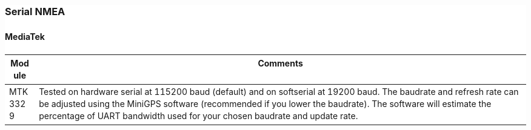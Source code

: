 ### Serial NMEA

#### MediaTek

| Module   | Comments                                                                                                                                                                                                                                                                                                         |
| -------- | ---------------------------------------------------------------------------------------------------------------------------------------------------------------------------------------------------------------------------------------------------------------------------------------------------------------- |
| MTK 3329 | Tested on hardware serial at 115200 baud (default) and on softserial at 19200 baud. The baudrate and refresh rate can be adjusted using the MiniGPS software (recommended if you lower the baudrate). The software will estimate the percentage of UART bandwidth used for your chosen baudrate and update rate. |

